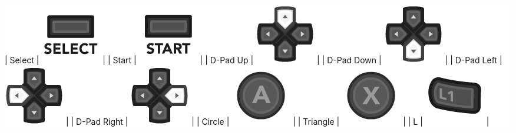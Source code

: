| Select                   | ![](../image/retropad/retro_select.png)       |
| Start                    | ![](../image/retropad/retro_start.png)        |
| D-Pad Up                 | ![](../image/retropad/retro_dpad_up.png)      |
| D-Pad Down               | ![](../image/retropad/retro_dpad_down.png)    |
| D-Pad Left               | ![](../image/retropad/retro_dpad_left.png)    |
| D-Pad Right              | ![](../image/retropad/retro_dpad_right.png)   |
| Circle                   | ![](../image/retropad/retro_a.png)            |
| Triangle                 | ![](../image/retropad/retro_x.png)            |
| L                        | ![](../image/retropad/retro_l1.png)           |